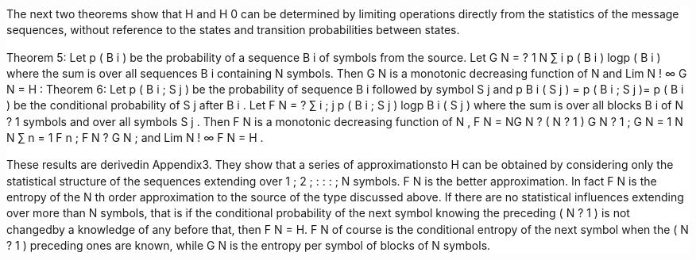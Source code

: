    The next two theorems show that H and H
   0
   can be determined by limiting operations directly from
   the statistics of the message sequences, without reference to the states and transition probabilities between
   states.

   Theorem 5: Let p ( B i ) be the probability of a sequence B i of symbols from the source. Let
   G N = ?
   1
   N
   ∑
   i
   p ( B i ) logp ( B i )
   where the sum is over all sequences B i containing N symbols. Then G N is a monotonic decreasing function
   of N and
   Lim
   N ! ∞ G N
   = H :
   Theorem 6: Let p ( B i ; S j ) be the probability of sequence B i followed by symbol S j and p B i ( S j ) =
   p ( B i ; S j )= p ( B i ) be the conditional probability of S j after B i . Let
   F N = ? ∑
   i ; j
   p ( B i ; S j ) logp B i ( S j )
   where the sum is over all blocks B i of N ? 1 symbols and over all symbols S j . Then F N is a monotonic
   decreasing function of N ,
   F N = NG N ? ( N ? 1 ) G N
   ? 1
   ;
   G N =
   1
   N
   N
   ∑
   n = 1
   F n ;
   F N ? G N ;
   and Lim N
   ! ∞ F N
   = H .

   These results are derivedin Appendix3. They show that a series of approximationsto H can be obtained
   by considering only the statistical structure of the sequences extending over 1 ; 2 ; : : : ; N symbols. F N is the
   better approximation. In fact F N is the entropy of the N th order approximation to the source of the type
   discussed above. If there are no statistical influences extending over more than N symbols, that is if the
   conditional probability of the next symbol knowing the preceding ( N ? 1 ) is not changedby a knowledge of
   any before that, then F N = H. F N of course is the conditional entropy of the next symbol when the ( N ? 1 )
   preceding ones are known, while G N is the entropy per symbol of blocks of N symbols.
